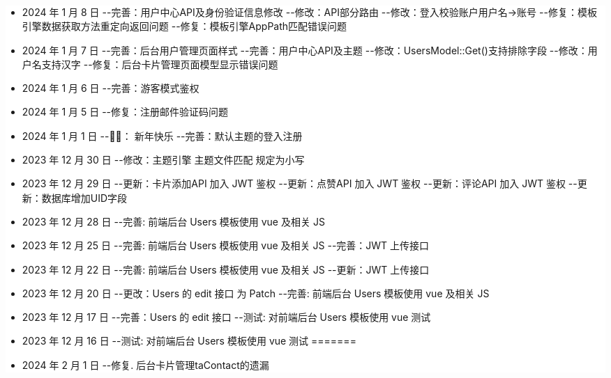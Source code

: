 -   2024 年 1 月 8 日
    --完善：用户中心API及身份验证信息修改
    --修改：API部分路由
    --修改：登入校验账户用户名->账号
    --修复：模板引擎数据获取方法重定向返回问题
    --修复：模板引擎AppPath匹配错误问题

-   2024 年 1 月 7 日
    --完善：后台用户管理页面样式
    --完善：用户中心API及主题
    --修改：UsersModel::Get()支持排除字段
    --修改：用户名支持汉字
    --修复：后台卡片管理页面模型显示错误问题

-   2024 年 1 月 6 日
    --完善：游客模式鉴权

-   2024 年 1 月 5 日
    --修复：注册邮件验证码问题

-   2024 年 1 月 1 日
    --🎇🍻： 新年快乐
    --完善：默认主题的登入注册

-   2023 年 12 月 30 日
    --修改：主题引擎 主题文件匹配 规定为小写

-   2023 年 12 月 29 日
    --更新：卡片添加API 加入 JWT 鉴权
    --更新：点赞API 加入 JWT 鉴权
    --更新：评论API 加入 JWT 鉴权
    --更新：数据库增加UID字段

-   2023 年 12 月 28 日
    --完善: 前端后台 Users 模板使用 vue 及相关 JS

-   2023 年 12 月 25 日
    --完善: 前端后台 Users 模板使用 vue 及相关 JS
    --完善：JWT 上传接口

-   2023 年 12 月 22 日
    --完善: 前端后台 Users 模板使用 vue 及相关 JS
    --更新：JWT 上传接口

-   2023 年 12 月 20 日
    --更改：Users 的 edit 接口 为 Patch
    --完善: 前端后台 Users 模板使用 vue 及相关 JS

-   2023 年 12 月 17 日
    --完善：Users 的 edit 接口
    --测试: 对前端后台 Users 模板使用 vue 测试

-   2023 年 12 月 16 日
    --测试: 对前端后台 Users 模板使用 vue 测试
=======
-   2024 年 2 月 1 日
    --修复. 后台卡片管理taContact的遗漏
